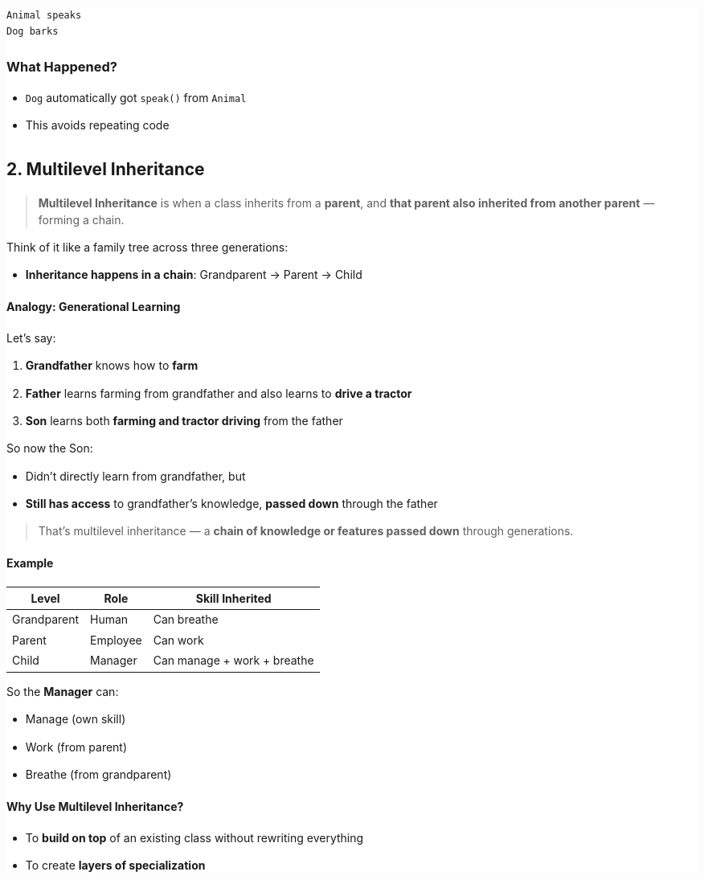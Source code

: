    Animal speaks
    Dog barks
    

### What Happened?
* `Dog` automatically got `speak()` from `Animal`

* This avoids repeating code

## 2. Multilevel Inheritance

> **Multilevel Inheritance** is when a class inherits from a **parent**, and **that parent also inherited from another parent** — forming a chain.

Think of it like a family tree across three generations:
* **Inheritance happens in a chain**: Grandparent → Parent → Child

#### Analogy: Generational Learning
Let’s say:

1. **Grandfather** knows how to **farm**

2. **Father** learns farming from grandfather and also learns to **drive a tractor**

3. **Son** learns both **farming and tractor driving** from the father

So now the Son:

* Didn’t directly learn from grandfather, but

* **Still has access** to grandfather’s knowledge, **passed down** through the father

> That’s multilevel inheritance — a **chain of knowledge or features passed down** through generations.

#### Example

| Level       | Role     | Skill Inherited             |
| ----------- | -------- | --------------------------- |
| Grandparent | Human    | Can breathe                 |
| Parent      | Employee | Can work                    |
| Child       | Manager  | Can manage + work + breathe |

So the **Manager** can:

* Manage (own skill)

* Work (from parent)

* Breathe (from grandparent)

#### Why Use Multilevel Inheritance?
* To **build on top** of an existing class without rewriting everything

* To create **layers of specialization**
